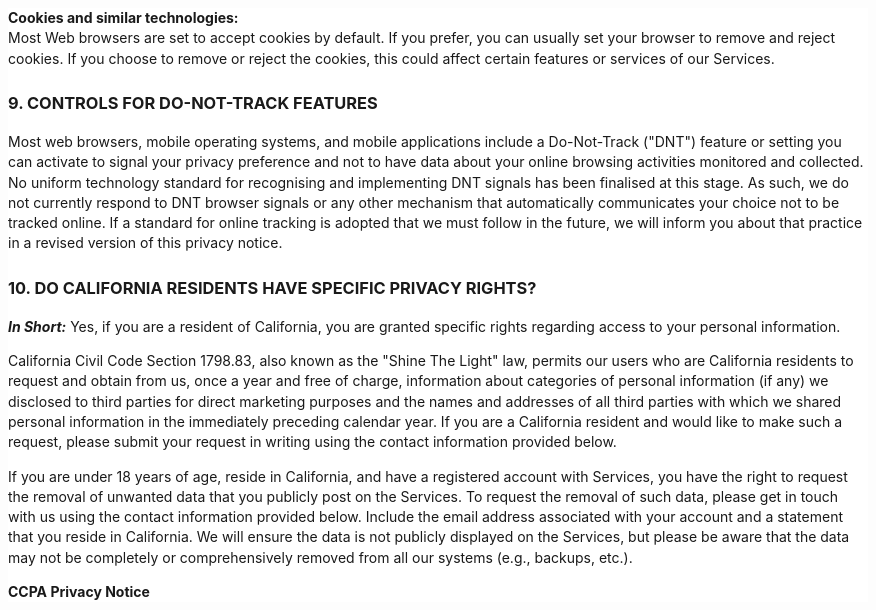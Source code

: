 **Cookies and similar technologies:**\
Most Web browsers are set to accept cookies by default. If you prefer, you can usually set your browser to remove and
reject cookies. If you choose to remove or reject the cookies, this could affect certain features or services of our
Services.

### 9. CONTROLS FOR DO-NOT-TRACK FEATURES

Most web browsers, mobile operating systems, and mobile applications include a Do-Not-Track ("DNT") feature or setting
you can activate to signal your privacy preference and not to have data about your online browsing activities monitored
and collected. No uniform technology standard for recognising and implementing DNT signals has been finalised at this
stage. As such, we do not currently respond to DNT browser signals or any other mechanism that automatically
communicates your choice not to be tracked online. If a standard for online tracking is adopted that we must follow in
the future, we will inform you about that practice in a revised version of this privacy notice.

### 10. DO CALIFORNIA RESIDENTS HAVE SPECIFIC PRIVACY RIGHTS?

**_In Short:_** Yes, if you are a resident of California, you are granted specific rights regarding access to your
personal information.

California Civil Code Section 1798.83, also known as the "Shine The Light" law, permits our users who are California
residents to request and obtain from us, once a year and free of charge, information about categories of personal
information (if any) we disclosed to third parties for direct marketing purposes and the names and addresses of all
third parties with which we shared personal information in the immediately preceding calendar year. If you are a
California resident and would like to make such a request, please submit your request in writing using the contact
information provided below.

If you are under 18 years of age, reside in California, and have a registered account with Services, you have the right
to request the removal of unwanted data that you publicly post on the Services. To request the removal of such data,
please get in touch with us using the contact information provided below. Include the email address associated with your
account and a statement that you reside in California. We will ensure the data is not publicly displayed on the
Services, but please be aware that the data may not be completely or comprehensively removed from all our systems (e.g.,
backups, etc.).

**CCPA Privacy Notice**
